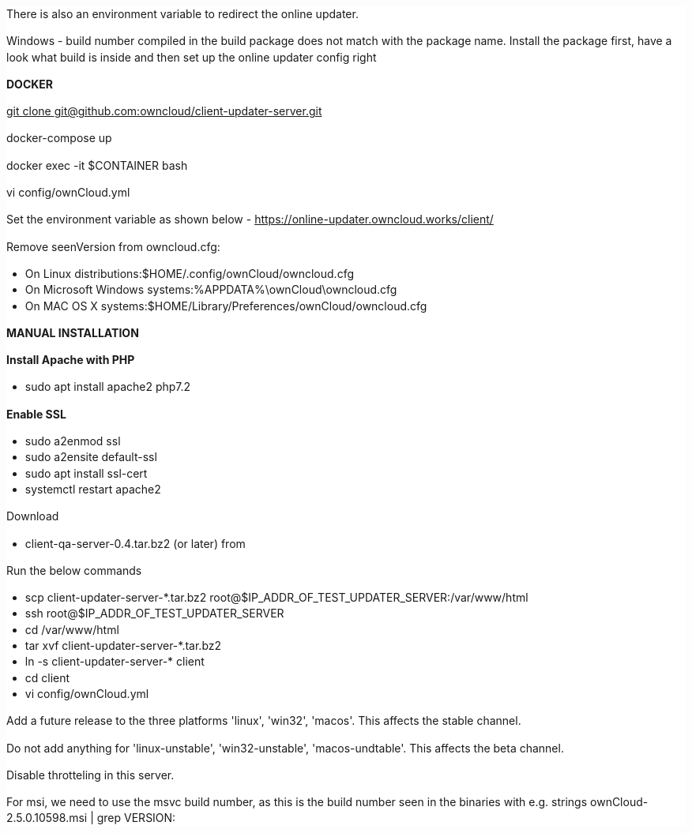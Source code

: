 There is also an environment variable to redirect the online updater.

Windows - build number compiled in the build package does not match with the package name. Install the package first,
have a look what build is inside and then set up the online updater config right

**DOCKER**

[git clone git@github.com:owncloud/client-updater-server.git][1]

docker-compose up

docker exec -it $CONTAINER bash

vi config/ownCloud.yml

Set the environment variable as shown below - https://online-updater.owncloud.works/client/

Remove seenVersion from owncloud.cfg:

* On Linux distributions:$HOME/.config/ownCloud/owncloud.cfg
* On Microsoft Windows systems:%APPDATA%\ownCloud\owncloud.cfg
* On MAC OS X systems:$HOME/Library/Preferences/ownCloud/owncloud.cfg

**MANUAL INSTALLATION**

**Install Apache with PHP**

* sudo apt install apache2 php7.2

**Enable SSL**

* sudo a2enmod ssl
* sudo a2ensite default-ssl
* sudo apt install ssl-cert
* systemctl restart apache2

Download

* client-qa-server-0.4.tar.bz2 (or later) from

Run the below commands

* scp client-updater-server-*.tar.bz2 root@$IP\_ADDR\_OF\_TEST\_UPDATER_SERVER:/var/www/html
* ssh root@$IP\_ADDR\_OF\_TEST\_UPDATER_SERVER
* cd /var/www/html
* tar xvf client-updater-server-*.tar.bz2
* ln -s client-updater-server-* client
* cd client
* vi config/ownCloud.yml

Add a future release to the three platforms 'linux', 'win32', 'macos'. This affects the stable channel.

Do not add anything for 'linux-unstable', 'win32-unstable', 'macos-undtable'. This affects the beta channel.

Disable throtteling in this server.

For msi, we need to use the msvc build number, as this is the build number seen in the binaries with e.g. strings
ownCloud-2.5.0.10598.msi | grep VERSION:


[1]: https://github.com/owncloud/client-updater-server
[1]: https://github.com/owncloud/client-updater-server
[1]: http://ttps://testlink.owncloud.team/linkto.php?tprojectPrefix=desktop&item=testcase&id=desktop-2
[2]: https://github.com/owncloud/client-updater-server/blob/master/config/ownCloud.yml#L20
[1]: https://download.owncloud.com/desktop/ownCloud/daily